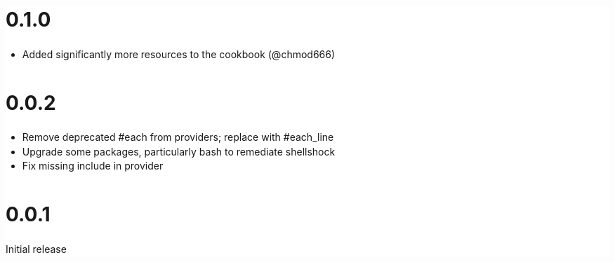 # 0.1.0

- Added significantly more resources to the cookbook (@chmod666)

# 0.0.2

- Remove deprecated #each from providers; replace with #each_line
- Upgrade some packages, particularly bash to remediate shellshock
- Fix missing include in provider

# 0.0.1

Initial release
